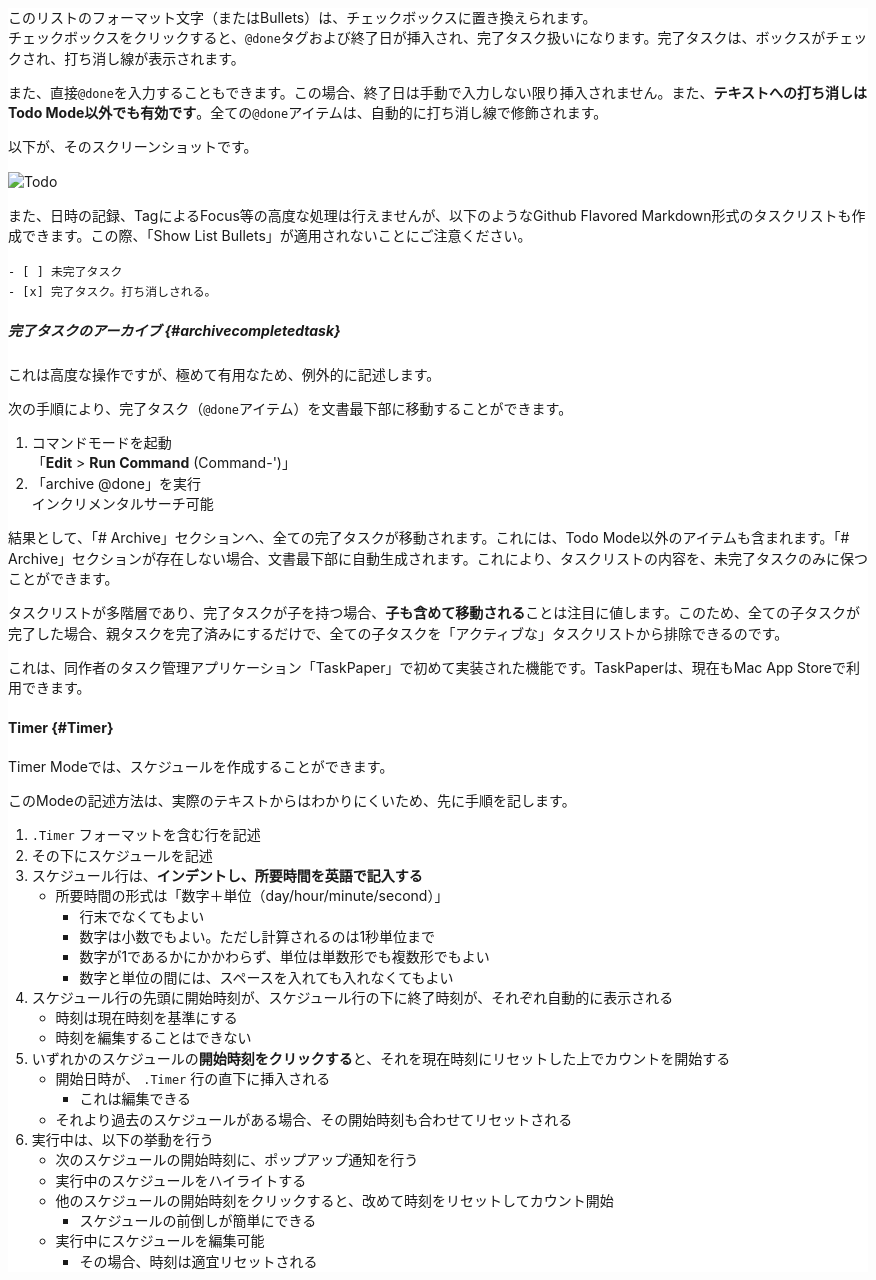 このリストのフォーマット文字（またはBullets）は、チェックボックスに置き換えられます。  
チェックボックスをクリックすると、`@done`タグおよび終了日が挿入され、完了タスク扱いになります。完了タスクは、ボックスがチェックされ、打ち消し線が表示されます。

また、直接`@done`を入力することもできます。この場合、終了日は手動で入力しない限り挿入されません。また、**テキストへの打ち消しはTodo Mode以外でも有効です**。全ての`@done`アイテムは、自動的に打ち消し線で修飾されます。

以下が、そのスクリーンショットです。

![Todo](http://cl.ly/W3hb/image.jpg)

また、日時の記録、TagによるFocus等の高度な処理は行えませんが、以下のようなGithub Flavored Markdown形式のタスクリストも作成できます。この際、「Show List Bullets」が適用されないことにご注意ください。

	- [ ] 未完了タスク
	- [x] 完了タスク。打ち消しされる。

##### 完了タスクのアーカイブ {#archivecompletedtask}
これは高度な操作ですが、極めて有用なため、例外的に記述します。

次の手順により、完了タスク（`@done`アイテム）を文書最下部に移動することができます。

1. コマンドモードを起動  
「**Edit** > **Run Command** (Command-')」
2. 「archive @done」を実行  
インクリメンタルサーチ可能

結果として、「# Archive」セクションへ、全ての完了タスクが移動されます。これには、Todo Mode以外のアイテムも含まれます。「# Archive」セクションが存在しない場合、文書最下部に自動生成されます。これにより、タスクリストの内容を、未完了タスクのみに保つことができます。

タスクリストが多階層であり、完了タスクが子を持つ場合、**子も含めて移動される**ことは注目に値します。このため、全ての子タスクが完了した場合、親タスクを完了済みにするだけで、全ての子タスクを「アクティブな」タスクリストから排除できるのです。

これは、同作者のタスク管理アプリケーション「TaskPaper」で初めて実装された機能です。TaskPaperは、現在もMac App Storeで利用できます。

#### Timer {#Timer}
Timer Modeでは、スケジュールを作成することができます。

このModeの記述方法は、実際のテキストからはわかりにくいため、先に手順を記します。

1. `.Timer` フォーマットを含む行を記述
2. その下にスケジュールを記述
3. スケジュール行は、**インデントし、所要時間を英語で記入する**
	- 所要時間の形式は「数字＋単位（day/hour/minute/second）」
		- 行末でなくてもよい
		- 数字は小数でもよい。ただし計算されるのは1秒単位まで
		- 数字が1であるかにかかわらず、単位は単数形でも複数形でもよい
		- 数字と単位の間には、スペースを入れても入れなくてもよい
4. スケジュール行の先頭に開始時刻が、スケジュール行の下に終了時刻が、それぞれ自動的に表示される
	- 時刻は現在時刻を基準にする
	- 時刻を編集することはできない
5. いずれかのスケジュールの**開始時刻をクリックする**と、それを現在時刻にリセットした上でカウントを開始する
	- 開始日時が、 `.Timer` 行の直下に挿入される
		- これは編集できる
	- それより過去のスケジュールがある場合、その開始時刻も合わせてリセットされる
6. 実行中は、以下の挙動を行う
	- 次のスケジュールの開始時刻に、ポップアップ通知を行う
	- 実行中のスケジュールをハイライトする
	- 他のスケジュールの開始時刻をクリックすると、改めて時刻をリセットしてカウント開始
		- スケジュールの前倒しが簡単にできる
	- 実行中にスケジュールを編集可能
		- その場合、時刻は適宜リセットされる
